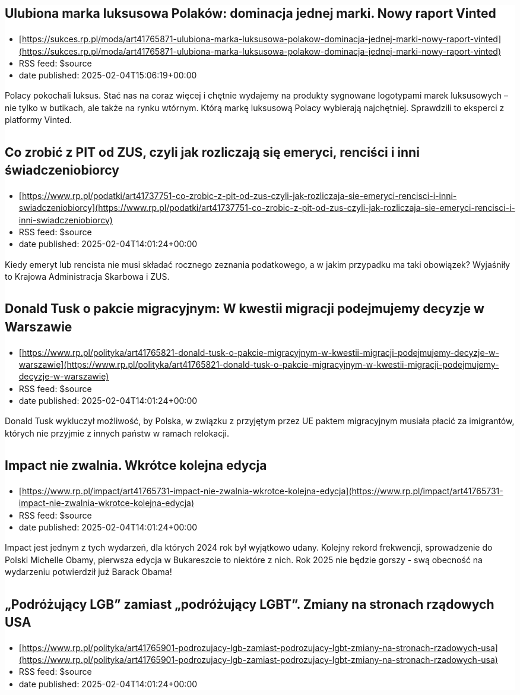 ## Ulubiona marka luksusowa Polaków: dominacja jednej marki. Nowy raport Vinted
 - [https://sukces.rp.pl/moda/art41765871-ulubiona-marka-luksusowa-polakow-dominacja-jednej-marki-nowy-raport-vinted](https://sukces.rp.pl/moda/art41765871-ulubiona-marka-luksusowa-polakow-dominacja-jednej-marki-nowy-raport-vinted)
 - RSS feed: $source
 - date published: 2025-02-04T15:06:19+00:00

Polacy pokochali luksus. Stać nas na coraz więcej i chętnie wydajemy na produkty sygnowane logotypami marek luksusowych – nie tylko w butikach, ale także na rynku wtórnym. Którą markę luksusową Polacy wybierają najchętniej. Sprawdzili to eksperci z platformy Vinted.

## Co zrobić z PIT od ZUS, czyli jak rozliczają się emeryci, renciści i inni świadczeniobiorcy
 - [https://www.rp.pl/podatki/art41737751-co-zrobic-z-pit-od-zus-czyli-jak-rozliczaja-sie-emeryci-rencisci-i-inni-swiadczeniobiorcy](https://www.rp.pl/podatki/art41737751-co-zrobic-z-pit-od-zus-czyli-jak-rozliczaja-sie-emeryci-rencisci-i-inni-swiadczeniobiorcy)
 - RSS feed: $source
 - date published: 2025-02-04T14:01:24+00:00

Kiedy emeryt lub rencista nie musi składać rocznego zeznania podatkowego, a w jakim przypadku ma taki obowiązek? Wyjaśniły to Krajowa Administracja Skarbowa i ZUS.

## Donald Tusk o pakcie migracyjnym: W kwestii migracji podejmujemy decyzje w Warszawie
 - [https://www.rp.pl/polityka/art41765821-donald-tusk-o-pakcie-migracyjnym-w-kwestii-migracji-podejmujemy-decyzje-w-warszawie](https://www.rp.pl/polityka/art41765821-donald-tusk-o-pakcie-migracyjnym-w-kwestii-migracji-podejmujemy-decyzje-w-warszawie)
 - RSS feed: $source
 - date published: 2025-02-04T14:01:24+00:00

Donald Tusk wykluczył możliwość, by Polska, w związku z przyjętym przez UE paktem migracyjnym musiała płacić za imigrantów, których nie przyjmie z innych państw w ramach relokacji.

## Impact nie zwalnia. Wkrótce kolejna edycja
 - [https://www.rp.pl/impact/art41765731-impact-nie-zwalnia-wkrotce-kolejna-edycja](https://www.rp.pl/impact/art41765731-impact-nie-zwalnia-wkrotce-kolejna-edycja)
 - RSS feed: $source
 - date published: 2025-02-04T14:01:24+00:00

Impact jest jednym z tych wydarzeń, dla których 2024 rok był wyjątkowo udany. Kolejny rekord frekwencji, sprowadzenie do Polski Michelle Obamy,  pierwsza edycja w Bukareszcie to niektóre z nich.  Rok 2025 nie będzie gorszy - swą obecność na wydarzeniu potwierdził już Barack Obama!

## „Podróżujący LGB” zamiast „podróżujący LGBT”. Zmiany na stronach rządowych USA
 - [https://www.rp.pl/polityka/art41765901-podrozujacy-lgb-zamiast-podrozujacy-lgbt-zmiany-na-stronach-rzadowych-usa](https://www.rp.pl/polityka/art41765901-podrozujacy-lgb-zamiast-podrozujacy-lgbt-zmiany-na-stronach-rzadowych-usa)
 - RSS feed: $source
 - date published: 2025-02-04T14:01:24+00:00

